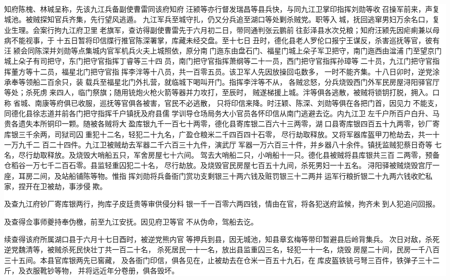  知府陈槐、林珹呈称，先该九江兵备副使曹雷同该府知府
汪颍等亦行督发瑞昌等县兵快，与同九江卫掌印指挥刘勋等收
召操军前来，声复城池。被贼探知官兵齐集，先行望风逃遁。
九江军兵至城守扎，仍又分兵追至湖口等处剿杀贼党。职等入
城，抚回逃窜男妇万余名口，复业生理。会案行拘九江府卫里
老旗军，查访得副使曹雷先于六月初二日，带同通判张云鹏前
往彭泽县水次兑粮；知府汪颍先因疟痢兼以母病不能视事，于
十五日暂将印信牒行推官陈深署掌，库藏未经交盘。至十七日
丑时，德化县老人罗伦口报宁王谋反，杀害巡抚等官，彼有汪
颍会同陈深并刘勋等点集城内官军机兵火夫上城照依，原分南
门迤东由盘石门、福星门城上朵子军卫把守，南门迤西由湓浦
门至望京门城上朵子有司把守，东门把守官指挥丁睿等三十四
员，南门把守官指挥萧纲等二十一员，西门把守官指挥孙璋等
二十员，九江门把守官指挥董方等十二员，福星北门把守官指
挥李泮等十八员，共一百零五员。该卫军人先因放操回屯数多，
一时不能齐集。十八日卯时，逆党涂承奉等领船二百余只，装
载兵至福星北门外扎营，就临城下喝叫开门。指挥李泮等不从，
各贼忿怒，分兵烧毁西门外军民房屋浔阳驿官厅等处；杀死虏
来四人，临门祭旗；随用铳炮火枪火箭等器并力攻打，至辰时，
贼遂梯援上城。泮等俱各逃散，被贼将锁钥打脱，拥入。口称
省城、南康等府俱已收服，巡抚等官俱各被害，官民不必逃散，
只将印信来降。时汪颖、陈深、刘勋等俱在各把门首，因见力
不能支，同德化县徐志道并前各门把守指挥千户镇抚及府县儒
学训导仓场局务大小官员各怀印信从南门逃避去讫。内九江卫
左千户所百户白升、马贵各遗失本所铜印一颗。随被各贼将大
盈库银九千一百七十两零，德化县寄库银二百六十三两零，湖
口县寄库银四百五十九两零，钞厂寄库银三千余两，司狱司囚
重犯十二名，轻犯二十九名，广盈仓粮米二千四百四十石零，
尽行劫取释放。又将军器库盔甲刀枪劫去，共一十一万九千二
百二十四件。九江卫被贼劫去军器二千六百三十九件，演武厅
军器一万六百三十件，并乡器八十余件。镇抚监贼犯蔡日奇等
七名，尽行劫取释放。及烧毁大哨船五只，军舍房屋七十六间。
驾去大哨船二只，小哨船十一只。德化县被贼将县库银共三百
二两零，预备仓稻谷一万七千二百石零。县监轻重囚犯二十名，
尽行劫放。及烧毁官民房屋七百五十九间，杀死男妇一十五名。
浔阳驿被贼烧毁宫厅一座，耳房二间，及站船铺陈等物。惟指
挥刘勋将兵备衙门赏功支剩银三十两六钱及赃罚银三十二两并
运军行粮折银二十九两六钱收贮私家，捏开在卫被劫，事涉侵
欺。
 
 及查九江府钞厂寄库银两行，拘库子皮廷贵等审供侵分料
银一千一百零六两四钱，情由在官，将各犯送府监候，拘齐未
到人犯追问回报。 
 
 及查得佥事师夔持奉伪檄，前至九江安抚。因见府卫等官
不从伪命，驾船去讫。
 
 续查得该府所属湖口县于六月十七日酉时，被逆党熊内官
等押兵到县，因无城池，知县章玄梅等带印暂避县后岭背集兵。
次日对敌，杀死逆党魏清等，被贼杀死民快壮丁共一百二十名，
杀死居民一十一名，放出县监重囚三名，轻犯一十一名，烧毁
房屋二十间，民房一千八百三十五间。本县官库银两先已窖藏，
及各衙门印信，俱各见在，止被劫去在仓米一百五十九石，在
库皮盔铁铳弓弩三百件，铁弹子三十二斤，及衣服靴钞等物，
并将远近年分卷册，俱各毁坏。
 